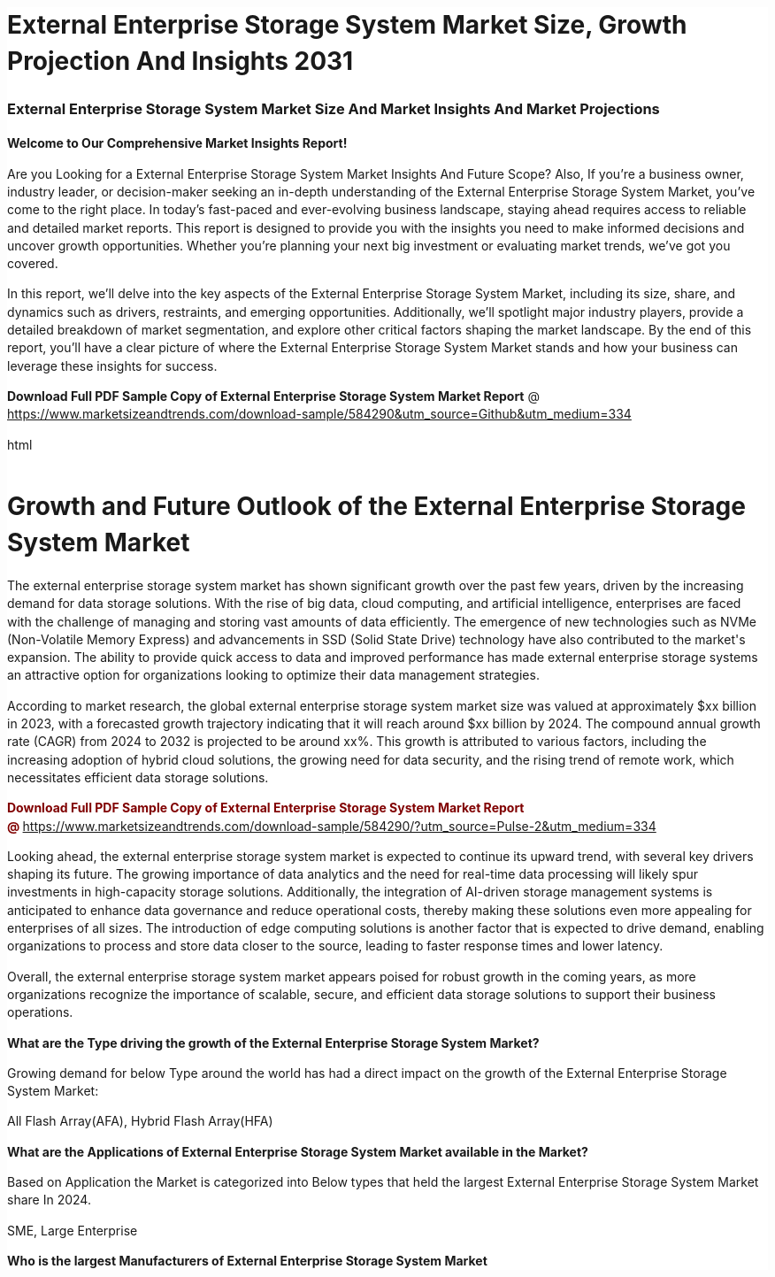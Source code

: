 <h1> External Enterprise Storage System Market Size, Growth Projection And Insights 2031</h1><div class="" data-test-id=""><h3><span class="">External Enterprise Storage System Market Size And Market Insights And Market Projections</span></h3></div><div class="" data-test-id=""><p><strong>Welcome to Our Comprehensive Market Insights Report!</strong></p><p>Are you Looking for a External Enterprise Storage System Market Insights And Future Scope? Also, If you&rsquo;re a business owner, industry leader, or decision-maker seeking an in-depth understanding of the External Enterprise Storage System Market, you&rsquo;ve come to the right place. In today&rsquo;s fast-paced and ever-evolving business landscape, staying ahead requires access to reliable and detailed market reports. This report is designed to provide you with the insights you need to make informed decisions and uncover growth opportunities. Whether you&rsquo;re planning your next big investment or evaluating market trends, we&rsquo;ve got you covered.</p><p>In this report, we&rsquo;ll delve into the key aspects of the External Enterprise Storage System Market, including its size, share, and dynamics such as drivers, restraints, and emerging opportunities. Additionally, we&rsquo;ll spotlight major industry players, provide a detailed breakdown of market segmentation, and explore other critical factors shaping the market landscape. By the end of this report, you&rsquo;ll have a clear picture of where the External Enterprise Storage System Market stands and how your business can leverage these insights for success.</p><p><strong>Download Full PDF Sample Copy of External Enterprise Storage System Market Report</strong> @ <a href="https://www.marketsizeandtrends.com/download-sample/584290&utm_source=Github&utm_medium=334" target="_blank">https://www.marketsizeandtrends.com/download-sample/584290&utm_source=Github&utm_medium=334</a></p></div><div class="" data-test-id=""><p><span class="">html<!DOCTYPE html><html lang="en"><head> <meta charset="UTF-8"> <meta name="viewport" content="width=device-width, initial-scale=1.0"> <title>External Enterprise Storage System Market Growth</title></head><body> <h1>Growth and Future Outlook of the External Enterprise Storage System Market</h1> <p>The external enterprise storage system market has shown significant growth over the past few years, driven by the increasing demand for data storage solutions. With the rise of big data, cloud computing, and artificial intelligence, enterprises are faced with the challenge of managing and storing vast amounts of data efficiently. The emergence of new technologies such as NVMe (Non-Volatile Memory Express) and advancements in SSD (Solid State Drive) technology have also contributed to the market's expansion. The ability to provide quick access to data and improved performance has made external enterprise storage systems an attractive option for organizations looking to optimize their data management strategies.</p> <p>According to market research, the global external enterprise storage system market size was valued at approximately $xx billion in 2023, with a forecasted growth trajectory indicating that it will reach around $xx billion by 2024. The compound annual growth rate (CAGR) from 2024 to 2032 is projected to be around xx%. This growth is attributed to various factors, including the increasing adoption of hybrid cloud solutions, the growing need for data security, and the rising trend of remote work, which necessitates efficient data storage solutions.</p> <p><strong><span style="color: #800000;">Download Full PDF Sample Copy of External Enterprise Storage System Market Report @</span>&nbsp;</strong><a href="https://www.marketsizeandtrends.com/download-sample/584290/?utm_source=Pulse-2&amp;utm_medium=334">https://www.marketsizeandtrends.com/download-sample/584290/?utm_source=Pulse-2&amp;utm_medium=334</a></p> <p>Looking ahead, the external enterprise storage system market is expected to continue its upward trend, with several key drivers shaping its future. The growing importance of data analytics and the need for real-time data processing will likely spur investments in high-capacity storage solutions. Additionally, the integration of AI-driven storage management systems is anticipated to enhance data governance and reduce operational costs, thereby making these solutions even more appealing for enterprises of all sizes. The introduction of edge computing solutions is another factor that is expected to drive demand, enabling organizations to process and store data closer to the source, leading to faster response times and lower latency.</p> <p>Overall, the external enterprise storage system market appears poised for robust growth in the coming years, as more organizations recognize the importance of scalable, secure, and efficient data storage solutions to support their business operations.</p></body></html></span></p><p><strong><span class="">What are the&nbsp;Type driving the growth of the External Enterprise Storage System Market?</span></strong></p></div><div class="" data-test-id=""><p><span class="">Growing demand for below Type around the world has had a direct impact on the growth of the External Enterprise Storage System Market:</span></p></div><div class="" data-test-id=""><p>All Flash Array(AFA), Hybrid Flash Array(HFA)</p><p><span class=""><strong>What are the&nbsp;Applications&nbsp;of External Enterprise Storage System Market available in the Market?</strong></span></p></div><div class="" data-test-id=""><p><span class="">Based on Application the Market is categorized into Below types that held the largest External Enterprise Storage System Market share In 2024.</span></p></div><div class="" data-test-id=""><p><span class="">SME, Large Enterprise</span></p><p><span class=""><strong>Who is the largest Manufacturers of External Enterprise Storage System Market